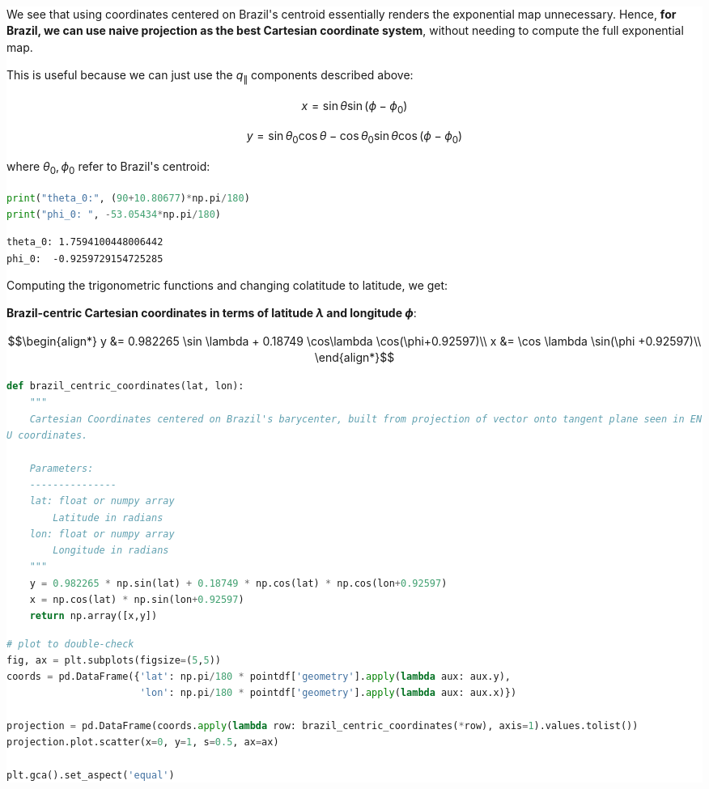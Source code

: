 

We see that using coordinates centered on Brazil's centroid essentially renders the exponential map unnecessary. Hence, **for Brazil, we can use naive projection as the best Cartesian coordinate system**, without needing to compute the full exponential map.

This is useful because we can just use the $q_\parallel$ components described above:

$$x = \sin\theta \sin(\phi-\phi_0)$$

$$y = \sin\theta_0 \cos\theta - \cos\theta_0 \sin\theta \cos(\phi-\phi_0)$$

where $\theta_0, \phi_0$ refer to Brazil's centroid:


```python
print("theta_0:", (90+10.80677)*np.pi/180)
print("phi_0: ", -53.05434*np.pi/180)
```

    theta_0: 1.7594100448006442
    phi_0:  -0.9259729154725285


Computing the trigonometric functions and changing colatitude to latitude, we get:

**Brazil-centric Cartesian coordinates in terms of latitude $\lambda$ and longitude $\phi$**:

$$\begin{align*}
y &= 0.982265 \sin \lambda + 0.18749 \cos\lambda \cos(\phi+0.92597)\\
x &= \cos \lambda \sin(\phi +0.92597)\\
\end{align*}$$


```python
def brazil_centric_coordinates(lat, lon):
    """
    Cartesian Coordinates centered on Brazil's barycenter, built from projection of vector onto tangent plane seen in ENU coordinates.

    Parameters:
    ---------------
    lat: float or numpy array
        Latitude in radians
    lon: float or numpy array
        Longitude in radians
    """
    y = 0.982265 * np.sin(lat) + 0.18749 * np.cos(lat) * np.cos(lon+0.92597)
    x = np.cos(lat) * np.sin(lon+0.92597)
    return np.array([x,y])
```


```python
# plot to double-check
fig, ax = plt.subplots(figsize=(5,5))
coords = pd.DataFrame({'lat': np.pi/180 * pointdf['geometry'].apply(lambda aux: aux.y),
                       'lon': np.pi/180 * pointdf['geometry'].apply(lambda aux: aux.x)})

projection = pd.DataFrame(coords.apply(lambda row: brazil_centric_coordinates(*row), axis=1).values.tolist())
projection.plot.scatter(x=0, y=1, s=0.5, ax=ax)

plt.gca().set_aspect('equal')
```
